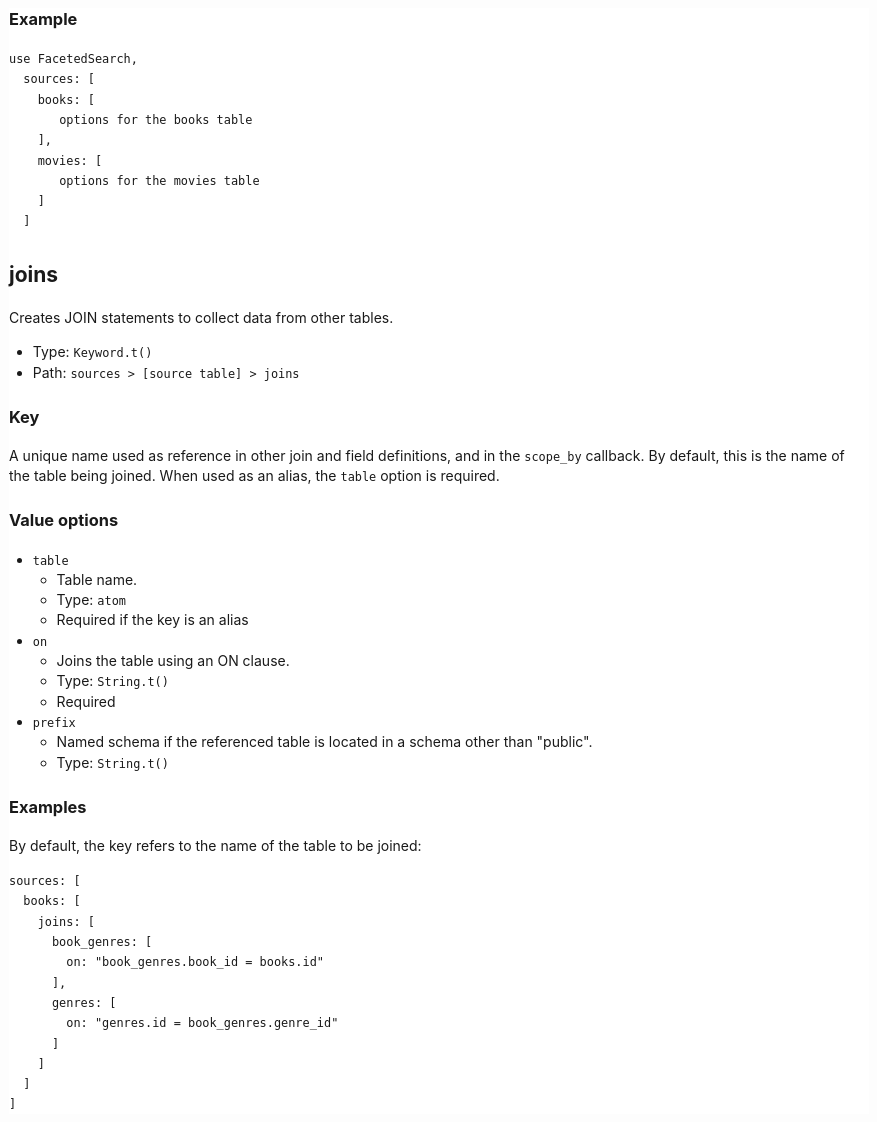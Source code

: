 ### Example

```
use FacetedSearch,
  sources: [
    books: [
       options for the books table
    ],
    movies: [
       options for the movies table
    ]
  ]
```

## joins

Creates JOIN statements to collect data from other tables.

- Type: `Keyword.t()`
- Path: `sources > [source table] > joins`

### Key

A unique name used as reference in other join and field definitions, and in the `scope_by` callback.
By default, this is the name of the table being joined.
When used as an alias, the `table` option is required.

### Value options

- `table`
  - Table name.
  - Type: `atom`
  - Required if the key is an alias
- `on`
  - Joins the table using an ON clause.
  - Type: `String.t()`
  - Required
- `prefix`
  - Named schema if the referenced table is located in a schema other than "public".
  - Type: `String.t()`

### Examples

By default, the key refers to the name of the table to be joined:

```
sources: [
  books: [
    joins: [
      book_genres: [
        on: "book_genres.book_id = books.id"
      ],
      genres: [
        on: "genres.id = book_genres.genre_id"
      ]
    ]
  ]
]
```
